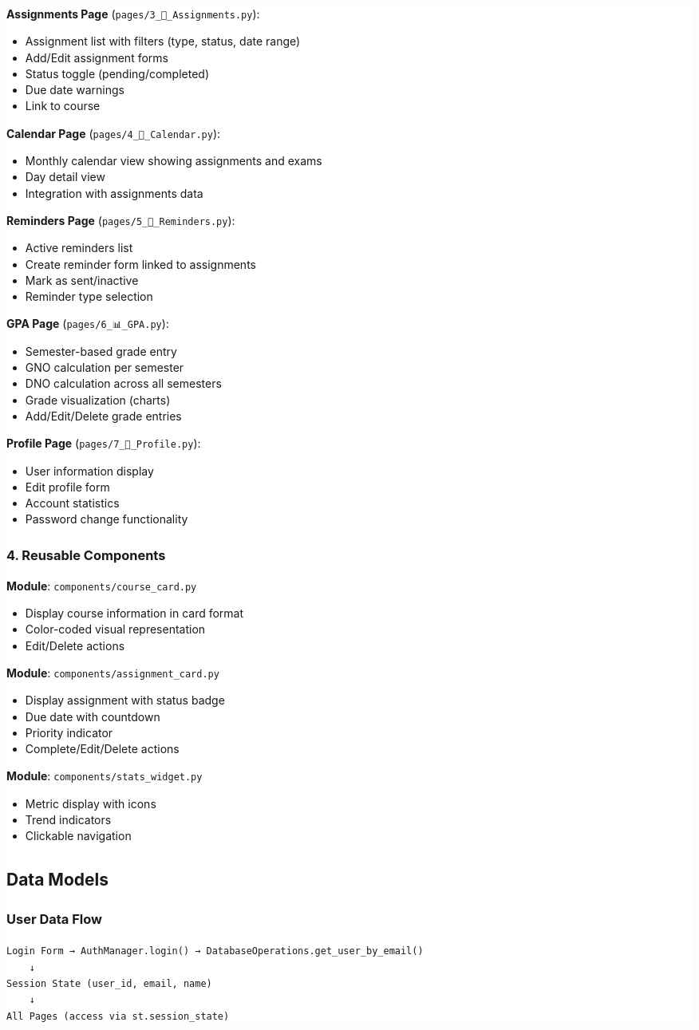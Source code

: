 **Assignments Page** (`pages/3_📝_Assignments.py`):
- Assignment list with filters (type, status, date range)
- Add/Edit assignment forms
- Status toggle (pending/completed)
- Due date warnings
- Link to course

**Calendar Page** (`pages/4_📅_Calendar.py`):
- Monthly calendar view showing assignments and exams
- Day detail view
- Integration with assignments data

**Reminders Page** (`pages/5_🔔_Reminders.py`):
- Active reminders list
- Create reminder form linked to assignments
- Mark as sent/inactive
- Reminder type selection

**GPA Page** (`pages/6_📊_GPA.py`):
- Semester-based grade entry
- GNO calculation per semester
- DNO calculation across all semesters
- Grade visualization (charts)
- Add/Edit/Delete grade entries

**Profile Page** (`pages/7_👤_Profile.py`):
- User information display
- Edit profile form
- Account statistics
- Password change functionality

### 4. Reusable Components

**Module**: `components/course_card.py`
- Display course information in card format
- Color-coded visual representation
- Edit/Delete actions

**Module**: `components/assignment_card.py`
- Display assignment with status badge
- Due date with countdown
- Priority indicator
- Complete/Edit/Delete actions

**Module**: `components/stats_widget.py`
- Metric display with icons
- Trend indicators
- Clickable navigation

## Data Models

### User Data Flow

```
Login Form → AuthManager.login() → DatabaseOperations.get_user_by_email()
    ↓
Session State (user_id, email, name)
    ↓
All Pages (access via st.session_state)
```
